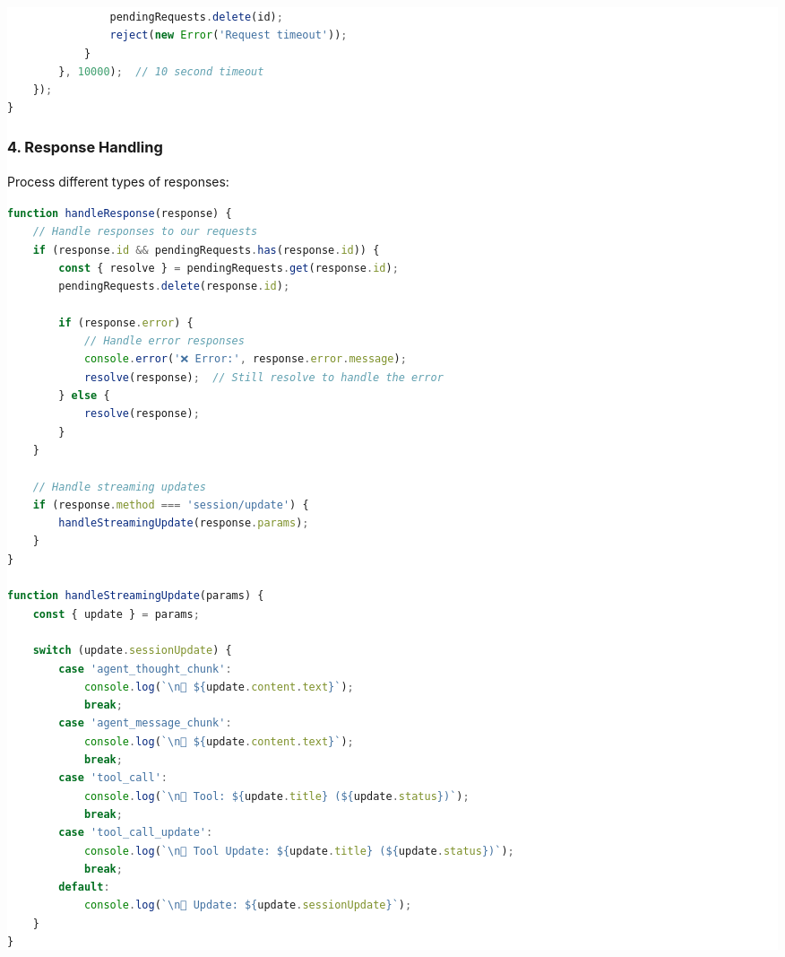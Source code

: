 ```javascript
                pendingRequests.delete(id);
                reject(new Error('Request timeout'));
            }
        }, 10000);  // 10 second timeout
    });
}
```

### 4. Response Handling

Process different types of responses:

```javascript
function handleResponse(response) {
    // Handle responses to our requests
    if (response.id && pendingRequests.has(response.id)) {
        const { resolve } = pendingRequests.get(response.id);
        pendingRequests.delete(response.id);

        if (response.error) {
            // Handle error responses
            console.error('❌ Error:', response.error.message);
            resolve(response);  // Still resolve to handle the error
        } else {
            resolve(response);
        }
    }

    // Handle streaming updates
    if (response.method === 'session/update') {
        handleStreamingUpdate(response.params);
    }
}

function handleStreamingUpdate(params) {
    const { update } = params;

    switch (update.sessionUpdate) {
        case 'agent_thought_chunk':
            console.log(`\n💭 ${update.content.text}`);
            break;
        case 'agent_message_chunk':
            console.log(`\n🤖 ${update.content.text}`);
            break;
        case 'tool_call':
            console.log(`\n🔧 Tool: ${update.title} (${update.status})`);
            break;
        case 'tool_call_update':
            console.log(`\n🔧 Tool Update: ${update.title} (${update.status})`);
            break;
        default:
            console.log(`\n📄 Update: ${update.sessionUpdate}`);
    }
}
```
